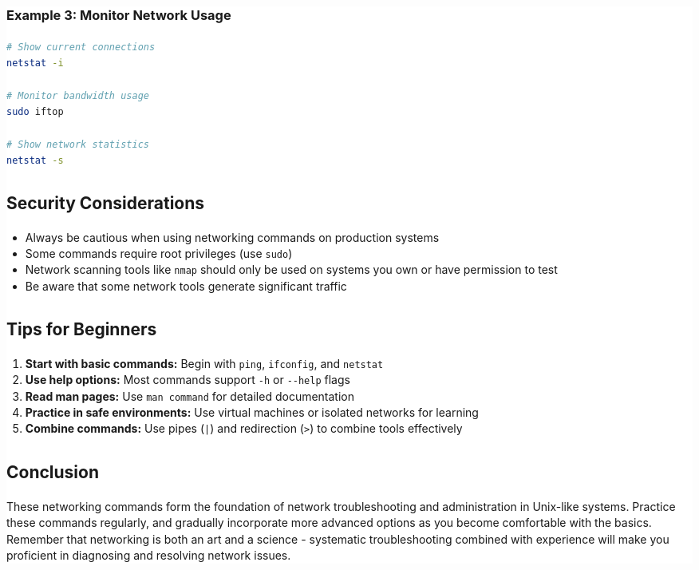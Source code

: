 
### Example 3: Monitor Network Usage

```bash
# Show current connections
netstat -i

# Monitor bandwidth usage
sudo iftop

# Show network statistics
netstat -s
```


## Security Considerations

- Always be cautious when using networking commands on production systems
- Some commands require root privileges (use `sudo`)
- Network scanning tools like `nmap` should only be used on systems you own or have permission to test
- Be aware that some network tools generate significant traffic


## Tips for Beginners

1. **Start with basic commands:** Begin with `ping`, `ifconfig`, and `netstat`
2. **Use help options:** Most commands support `-h` or `--help` flags
3. **Read man pages:** Use `man command` for detailed documentation
4. **Practice in safe environments:** Use virtual machines or isolated networks for learning
5. **Combine commands:** Use pipes (`|`) and redirection (`>`) to combine tools effectively


## Conclusion

These networking commands form the foundation of network troubleshooting and administration in Unix-like systems. Practice these commands regularly, and gradually incorporate more advanced options as you become comfortable with the basics. Remember that networking is both an art and a science - systematic troubleshooting combined with experience will make you proficient in diagnosing and resolving network issues.